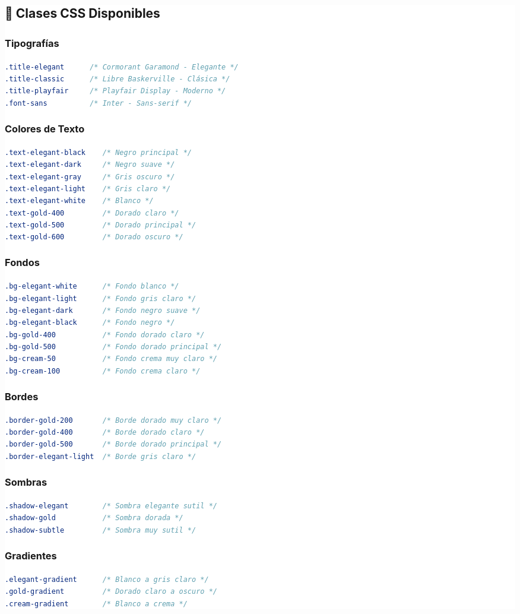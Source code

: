 ## 🎯 Clases CSS Disponibles

### Tipografías
```css
.title-elegant      /* Cormorant Garamond - Elegante */
.title-classic      /* Libre Baskerville - Clásica */
.title-playfair     /* Playfair Display - Moderno */
.font-sans          /* Inter - Sans-serif */
```

### Colores de Texto
```css
.text-elegant-black    /* Negro principal */
.text-elegant-dark     /* Negro suave */
.text-elegant-gray     /* Gris oscuro */
.text-elegant-light    /* Gris claro */
.text-elegant-white    /* Blanco */
.text-gold-400         /* Dorado claro */
.text-gold-500         /* Dorado principal */
.text-gold-600         /* Dorado oscuro */
```

### Fondos
```css
.bg-elegant-white      /* Fondo blanco */
.bg-elegant-light      /* Fondo gris claro */
.bg-elegant-dark       /* Fondo negro suave */
.bg-elegant-black      /* Fondo negro */
.bg-gold-400           /* Fondo dorado claro */
.bg-gold-500           /* Fondo dorado principal */
.bg-cream-50           /* Fondo crema muy claro */
.bg-cream-100          /* Fondo crema claro */
```

### Bordes
```css
.border-gold-200       /* Borde dorado muy claro */
.border-gold-400       /* Borde dorado claro */
.border-gold-500       /* Borde dorado principal */
.border-elegant-light  /* Borde gris claro */
```

### Sombras
```css
.shadow-elegant        /* Sombra elegante sutil */
.shadow-gold           /* Sombra dorada */
.shadow-subtle         /* Sombra muy sutil */
```

### Gradientes
```css
.elegant-gradient      /* Blanco a gris claro */
.gold-gradient         /* Dorado claro a oscuro */
.cream-gradient        /* Blanco a crema */
```
